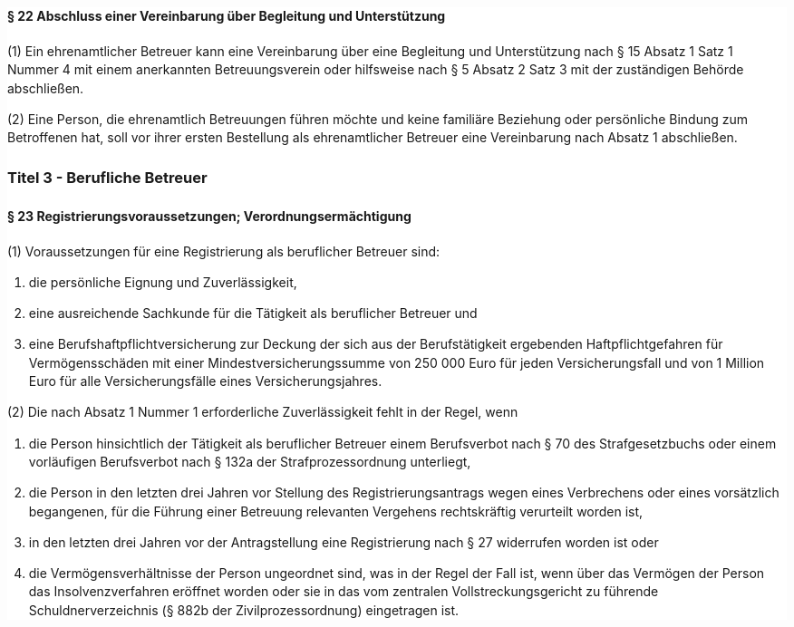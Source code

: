 
#### § 22 Abschluss einer Vereinbarung über Begleitung und Unterstützung

(1) Ein ehrenamtlicher Betreuer kann eine Vereinbarung über eine
Begleitung und Unterstützung nach § 15 Absatz 1 Satz 1 Nummer 4 mit
einem anerkannten Betreuungsverein oder hilfsweise nach § 5 Absatz 2
Satz 3 mit der zuständigen Behörde abschließen.

(2) Eine Person, die ehrenamtlich Betreuungen führen möchte und keine
familiäre Beziehung oder persönliche Bindung zum Betroffenen hat, soll
vor ihrer ersten Bestellung als ehrenamtlicher Betreuer eine
Vereinbarung nach Absatz 1 abschließen.


### Titel 3 - Berufliche Betreuer


#### § 23 Registrierungsvoraussetzungen; Verordnungsermächtigung

(1) Voraussetzungen für eine Registrierung als beruflicher Betreuer
sind:

1.  die persönliche Eignung und Zuverlässigkeit,


2.  eine ausreichende Sachkunde für die Tätigkeit als beruflicher Betreuer
    und


3.  eine Berufshaftpflichtversicherung zur Deckung der sich aus der
    Berufstätigkeit ergebenden Haftpflichtgefahren für Vermögensschäden
    mit einer Mindestversicherungssumme von
    250 000 Euro                    für jeden Versicherungsfall und von 1
    Million Euro für alle Versicherungsfälle eines Versicherungsjahres.




(2) Die nach Absatz 1 Nummer 1 erforderliche Zuverlässigkeit fehlt in
der Regel, wenn

1.  die Person hinsichtlich der Tätigkeit als beruflicher Betreuer einem
    Berufsverbot nach § 70 des Strafgesetzbuchs oder einem vorläufigen
    Berufsverbot nach § 132a der Strafprozessordnung unterliegt,


2.  die Person in den letzten drei Jahren vor Stellung des
    Registrierungsantrags wegen eines Verbrechens oder eines vorsätzlich
    begangenen, für die Führung einer Betreuung relevanten Vergehens
    rechtskräftig verurteilt worden ist,


3.  in den letzten drei Jahren vor der Antragstellung eine Registrierung
    nach § 27 widerrufen worden ist oder


4.  die Vermögensverhältnisse der Person ungeordnet sind, was in der Regel
    der Fall ist, wenn über das Vermögen der Person das Insolvenzverfahren
    eröffnet worden oder sie in das vom zentralen Vollstreckungsgericht zu
    führende Schuldnerverzeichnis (§ 882b der Zivilprozessordnung)
    eingetragen ist.
